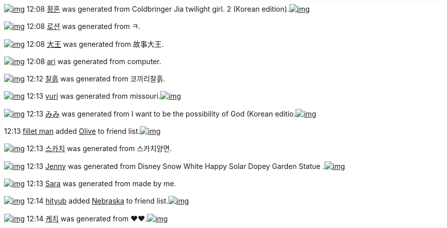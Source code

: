 [![img](http://www.deviantsart.com/c7caj9.png)](http://www.barcodekanojo.com/kanojo/2986479/%ED%99%A9%ED%98%BC) 12:08 [황혼](http://www.barcodekanojo.com/kanojo/2986479/%ED%99%A9%ED%98%BC) was generated from Coldbringer Jia twilight girl. 2 (Korean edition).[![img](http://www.deviantsart.com/1kk7pvk.jpeg)](http://www.barcodekanojo.com/product_images/barcode/5664163/1402283322/Coldbringer%20Jia%20twilight%20girl.%202%20%28Korean%20edition%29.jpg)

[![img](http://www.deviantsart.com/2ac57mp.png)](http://www.barcodekanojo.com/kanojo/2986480/%EB%A1%9C%EC%85%98) 12:08 [로션](http://www.barcodekanojo.com/kanojo/2986480/%EB%A1%9C%EC%85%98) was generated from ㅋ.

[![img](http://www.deviantsart.com/1at9sc8.png)](http://www.barcodekanojo.com/kanojo/2986481/%E5%A4%A7%E7%8E%8B) 12:08 [大王](http://www.barcodekanojo.com/kanojo/2986481/%E5%A4%A7%E7%8E%8B) was generated from 故事大王.

[![img](http://www.deviantsart.com/1i069ck.png)](http://www.barcodekanojo.com/kanojo/2986482/ari) 12:08 [ari](http://www.barcodekanojo.com/kanojo/2986482/ari) was generated from computer.

[![img](http://www.deviantsart.com/30lm2jc.png)](http://www.barcodekanojo.com/kanojo/2986505/%EC%B0%B0%ED%9D%99) 12:12 [찰흙](http://www.barcodekanojo.com/kanojo/2986505/%EC%B0%B0%ED%9D%99) was generated from 코끼리찰흙.

[![img](http://www.deviantsart.com/8j1a2i.png)](http://www.barcodekanojo.com/kanojo/2986506/yuri) 12:13 [yuri](http://www.barcodekanojo.com/kanojo/2986506/yuri) was generated from missouri.[![img](http://www.deviantsart.com/19det8.jpeg)](http://www.barcodekanojo.com/product_images/barcode/5664201/1402283528/50x50xmissouri.jpg,qw=88,ah=88.pagespeed.ic.Bx2ZvS8Kso.jpg)

[![img](http://www.deviantsart.com/2057hvv.png)](http://www.barcodekanojo.com/kanojo/2986507/%E3%81%BF%E3%81%BF) 12:13 [みみ](http://www.barcodekanojo.com/kanojo/2986507/%E3%81%BF%E3%81%BF) was generated from I want to be the possibility of God (Korean editio.[![img](http://www.deviantsart.com/3j50a8u.jpeg)](http://www.barcodekanojo.com/product_images/barcode/5664202/1402283532/I%20want%20to%20be%20the%20possibility%20of%20God%20%28Korean%20editio.jpg)

12:13 [fillet man](http://www.barcodekanojo.com/user/466940/fillet%20man) added [Olive](http://www.barcodekanojo.com/kanojo/1875117/Olive) to friend list.[![img](http://www.deviantsart.com/2v58907.png)](http://www.barcodekanojo.com/kanojo/1875117/Olive)

[![img](http://www.deviantsart.com/4oqhep.png)](http://www.barcodekanojo.com/kanojo/2986508/%EC%8A%A4%EC%B9%B4%EC%B9%98) 12:13 [스카치](http://www.barcodekanojo.com/kanojo/2986508/%EC%8A%A4%EC%B9%B4%EC%B9%98) was generated from 스카치양면.

[![img](http://www.deviantsart.com/11s56b8.png)](http://www.barcodekanojo.com/kanojo/2986509/Jenny) 12:13 [Jenny](http://www.barcodekanojo.com/kanojo/2986509/Jenny) was generated from Disney Snow White Happy Solar Dopey Garden Statue .[![img](http://www.deviantsart.com/8lrrg8.jpeg)](http://www.barcodekanojo.com/product_images/barcode/5664205/1402283565/Disney%20Snow%20White%20Happy%20Solar%20Dopey%20Garden%20Statue%20.jpg)

[![img](http://www.deviantsart.com/1thdbj7.png)](http://www.barcodekanojo.com/kanojo/2986510/Sara) 12:13 [Sara](http://www.barcodekanojo.com/kanojo/2986510/Sara) was generated from made by me.

[![img](http://www.deviantsart.com/13cqare.jpeg)](http://www.barcodekanojo.com/user/459332/hityub) 12:14 [hityub](http://www.barcodekanojo.com/user/459332/hityub) added [Nebraska](http://www.barcodekanojo.com/kanojo/2899094/Nebraska) to friend list.[![img](http://www.deviantsart.com/1kpqqoh.png)](http://www.barcodekanojo.com/kanojo/2899094/Nebraska)

[![img](http://www.deviantsart.com/3925lpn.png)](http://www.barcodekanojo.com/kanojo/2986511/%EC%BC%80%EC%B9%98) 12:14 [케치](http://www.barcodekanojo.com/kanojo/2986511/%EC%BC%80%EC%B9%98) was generated from ♥♥.[![img](http://www.deviantsart.com/32ltgn6.jpeg)](http://www.barcodekanojo.com/product_images/barcode/5664208/1402283612/%E2%99%A5%E2%99%A5.jpg)
